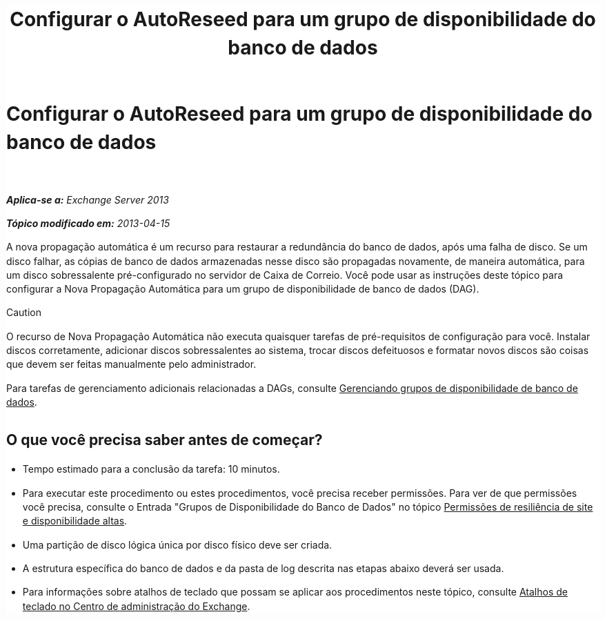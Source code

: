 ﻿---
title: 'Configurar o AutoReseed para um grupo de disponibilidade do banco de dados'
TOCTitle: Configurar o AutoReseed para um grupo de disponibilidade do banco de dados
ms:assetid: 4a8bd779-b52a-40ed-8040-4d76eabeb41e
ms:mtpsurl: https://technet.microsoft.com/pt-br/library/JJ619303(v=EXCHG.150)
ms:contentKeyID: 50485522
ms.date: 05/22/2018
mtps_version: v=EXCHG.150
ms.translationtype: MT
---

# Configurar o AutoReseed para um grupo de disponibilidade do banco de dados

 

_**Aplica-se a:** Exchange Server 2013_

_**Tópico modificado em:** 2013-04-15_

A nova propagação automática é um recurso para restaurar a redundância do banco de dados, após uma falha de disco. Se um disco falhar, as cópias de banco de dados armazenadas nesse disco são propagadas novamente, de maneira automática, para um disco sobressalente pré-configurado no servidor de Caixa de Correio. Você pode usar as instruções deste tópico para configurar a Nova Propagação Automática para um grupo de disponibilidade de banco de dados (DAG).


> [!CAUTION]
> O recurso de Nova Propagação Automática não executa quaisquer tarefas de pré-requisitos de configuração para você. Instalar discos corretamente, adicionar discos sobressalentes ao sistema, trocar discos defeituosos e formatar novos discos são coisas que devem ser feitas manualmente pelo administrador.



Para tarefas de gerenciamento adicionais relacionadas a DAGs, consulte [Gerenciando grupos de disponibilidade de banco de dados](managing-database-availability-groups-exchange-2013-help.md).

## O que você precisa saber antes de começar?

  - Tempo estimado para a conclusão da tarefa: 10 minutos.

  - Para executar este procedimento ou estes procedimentos, você precisa receber permissões. Para ver de que permissões você precisa, consulte o Entrada "Grupos de Disponibilidade do Banco de Dados" no tópico [Permissões de resiliência de site e disponibilidade altas](high-availability-and-site-resilience-permissions-exchange-2013-help.md).

  - Uma partição de disco lógica única por disco físico deve ser criada.

  - A estrutura específica do banco de dados e da pasta de log descrita nas etapas abaixo deverá ser usada.

  - Para informações sobre atalhos de teclado que possam se aplicar aos procedimentos neste tópico, consulte [Atalhos de teclado no Centro de administração do Exchange](keyboard-shortcuts-in-the-exchange-admin-center-exchange-online-protection-help.md).
